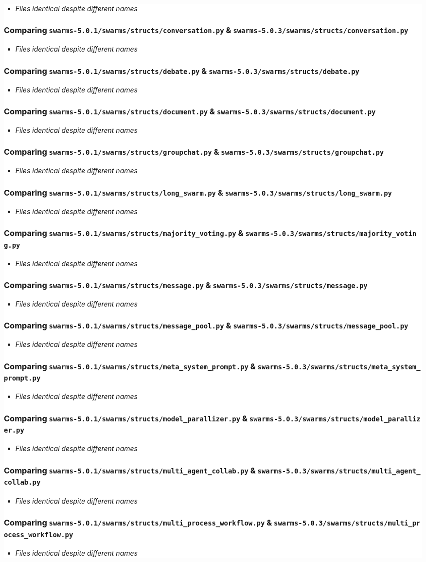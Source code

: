  * *Files identical despite different names*

### Comparing `swarms-5.0.1/swarms/structs/conversation.py` & `swarms-5.0.3/swarms/structs/conversation.py`

 * *Files identical despite different names*

### Comparing `swarms-5.0.1/swarms/structs/debate.py` & `swarms-5.0.3/swarms/structs/debate.py`

 * *Files identical despite different names*

### Comparing `swarms-5.0.1/swarms/structs/document.py` & `swarms-5.0.3/swarms/structs/document.py`

 * *Files identical despite different names*

### Comparing `swarms-5.0.1/swarms/structs/groupchat.py` & `swarms-5.0.3/swarms/structs/groupchat.py`

 * *Files identical despite different names*

### Comparing `swarms-5.0.1/swarms/structs/long_swarm.py` & `swarms-5.0.3/swarms/structs/long_swarm.py`

 * *Files identical despite different names*

### Comparing `swarms-5.0.1/swarms/structs/majority_voting.py` & `swarms-5.0.3/swarms/structs/majority_voting.py`

 * *Files identical despite different names*

### Comparing `swarms-5.0.1/swarms/structs/message.py` & `swarms-5.0.3/swarms/structs/message.py`

 * *Files identical despite different names*

### Comparing `swarms-5.0.1/swarms/structs/message_pool.py` & `swarms-5.0.3/swarms/structs/message_pool.py`

 * *Files identical despite different names*

### Comparing `swarms-5.0.1/swarms/structs/meta_system_prompt.py` & `swarms-5.0.3/swarms/structs/meta_system_prompt.py`

 * *Files identical despite different names*

### Comparing `swarms-5.0.1/swarms/structs/model_parallizer.py` & `swarms-5.0.3/swarms/structs/model_parallizer.py`

 * *Files identical despite different names*

### Comparing `swarms-5.0.1/swarms/structs/multi_agent_collab.py` & `swarms-5.0.3/swarms/structs/multi_agent_collab.py`

 * *Files identical despite different names*

### Comparing `swarms-5.0.1/swarms/structs/multi_process_workflow.py` & `swarms-5.0.3/swarms/structs/multi_process_workflow.py`

 * *Files identical despite different names*

